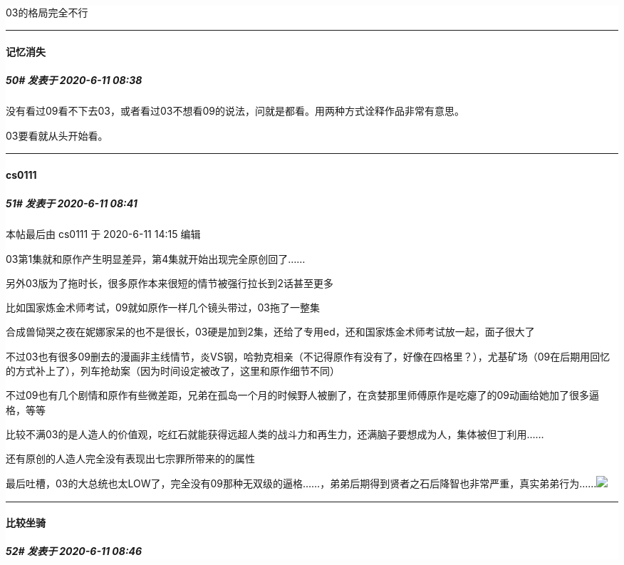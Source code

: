 

03的格局完全不行







-----

####  记忆消失  
##### 50#       发表于 2020-6-11 08:38




没有看过09看不下去03，或者看过03不想看09的说法，问就是都看。用两种方式诠释作品非常有意思。

03要看就从头开始看。







-----

####  cs0111  
##### 51#       发表于 2020-6-11 08:41



 本帖最后由 cs0111 于 2020-6-11 14:15 编辑 

03第1集就和原作产生明显差异，第4集就开始出现完全原创回了……



另外03版为了拖时长，很多原作本来很短的情节被强行拉长到2话甚至更多

比如国家炼金术师考试，09就如原作一样几个镜头带过，03拖了一整集

合成兽恸哭之夜在妮娜家呆的也不是很长，03硬是加到2集，还给了专用ed，还和国家炼金术师考试放一起，面子很大了

不过03也有很多09删去的漫画非主线情节，炎VS钢，哈勃克相亲（不记得原作有没有了，好像在四格里？），尤基矿场（09在后期用回忆的方式补上了），列车抢劫案（因为时间设定被改了，这里和原作细节不同）


不过09也有几个剧情和原作有些微差距，兄弟在孤岛一个月的时候野人被删了，在贪婪那里师傅原作是吃瘪了的09动画给她加了很多逼格，等等


比较不满03的是人造人的价值观，吃红石就能获得远超人类的战斗力和再生力，还满脑子要想成为人，集体被但丁利用……

还有原创的人造人完全没有表现出七宗罪所带来的的属性

最后吐槽，03的大总统也太LOW了，完全没有09那种无双级的逼格……，弟弟后期得到贤者之石后降智也非常严重，真实弟弟行为……<img src="https://static.saraba1st.com/image/smiley/face2017/001.png" referrerpolicy="no-referrer">









-----

####  比较坐骑  
##### 52#       发表于 2020-6-11 08:46
